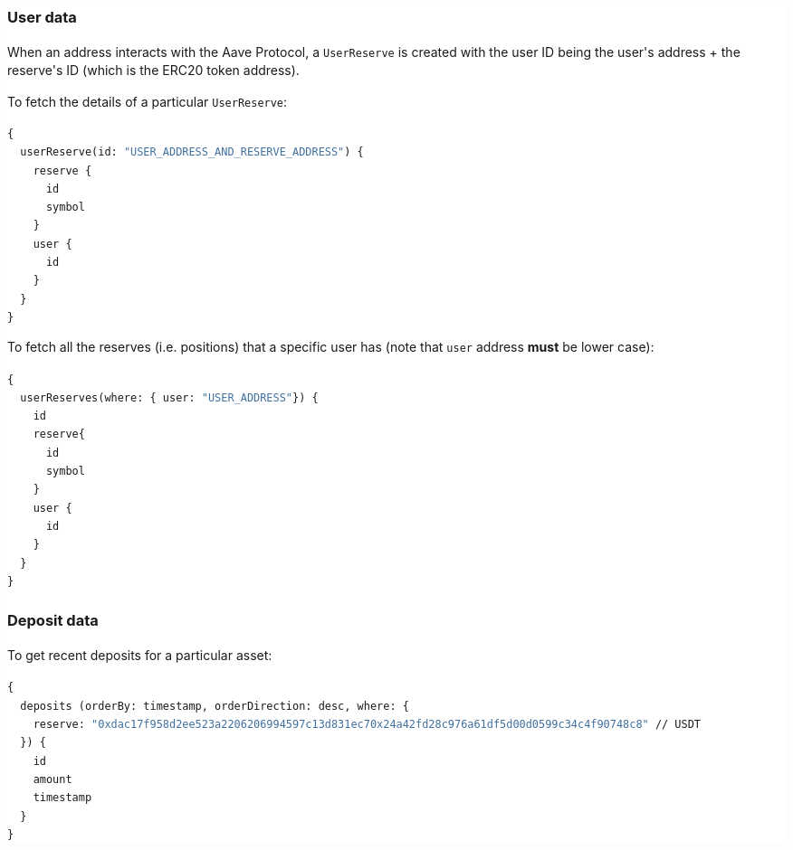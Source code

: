 ### User data

When an address interacts with the Aave Protocol, a `UserReserve` is created with the user ID being the user's address + the reserve's ID (which is the ERC20 token address).

To fetch the details of a particular `UserReserve`:

```graphql
{
  userReserve(id: "USER_ADDRESS_AND_RESERVE_ADDRESS") {
    reserve {
      id
      symbol
    }
    user {
      id
    }
  }
}
```

To fetch all the reserves (i.e. positions) that a specific user has (note that `user` address **must** be lower case):

```graphql
{
  userReserves(where: { user: "USER_ADDRESS"}) {
    id
    reserve{
      id
      symbol
    }
    user {
      id
    }
  }
}
```

### Deposit data

To get recent deposits for a particular asset:

```graphql
{
  deposits (orderBy: timestamp, orderDirection: desc, where: { 
    reserve: "0xdac17f958d2ee523a2206206994597c13d831ec70x24a42fd28c976a61df5d00d0599c34c4f90748c8" // USDT
  }) {
    id
    amount
    timestamp
  }
}
```
